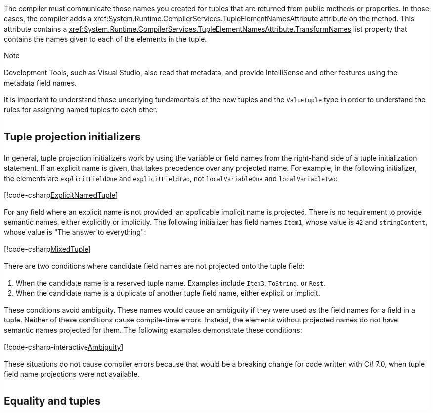 The compiler must communicate those names you created for tuples that
are returned from public methods or properties. In those cases, the compiler
adds a <xref:System.Runtime.CompilerServices.TupleElementNamesAttribute> attribute on the method. This attribute contains
a <xref:System.Runtime.CompilerServices.TupleElementNamesAttribute.TransformNames> list property that contains the names given to each of
the elements in the tuple.

> [!NOTE]
> Development Tools, such as Visual Studio, also read that metadata,
> and provide IntelliSense and other features using the metadata
> field names.

It is important to understand these underlying fundamentals of
the new tuples and the `ValueTuple` type in order to understand
the rules for assigning named tuples to each other.

## Tuple projection initializers

In general, tuple projection initializers work by using the variable or
field names from the right-hand side of a tuple initialization statement.
If an explicit name is given, that takes precedence over any projected
name. For example, in the following initializer, the elements are `explicitFieldOne`
and `explicitFieldTwo`, not `localVariableOne` and `localVariableTwo`:

[!code-csharp[ExplicitNamedTuple](../../samples/snippets/csharp/tuples/tuples/program.cs#ProjectionExample_Explicit "Explicitly named tuple")]

For any field where an explicit name is not provided, an applicable implicit
name is projected. There is no requirement to provide semantic names,
either explicitly or implicitly. The following initializer has     field
names `Item1`, whose value is `42` and `stringContent`, whose value is "The answer to everything":

[!code-csharp[MixedTuple](../../samples/snippets/csharp/tuples/tuples/program.cs#MixedTuple "mixed tuple")]

There are two conditions where candidate field names are not projected onto the tuple field:

1. When the candidate name is a reserved tuple name. Examples include `Item3`, `ToString`. or `Rest`.
1. When the candidate name is a duplicate of another tuple field name, either explicit or implicit.

These conditions avoid ambiguity. These names would cause an ambiguity
if they were used as the field names for a field in a tuple. Neither of these
conditions cause compile-time errors. Instead, the elements without projected names
do not have semantic names projected for them.  The following examples
demonstrate these conditions:

[!code-csharp-interactive[Ambiguity](../../samples/snippets/csharp/tuples/tuples/program.cs#ProjectionAmbiguities "tuples where projections are not performed")]

These situations do not cause compiler errors because that would be a breaking change for
code written with C# 7.0, when tuple field name projections were not available.

## Equality and tuples
